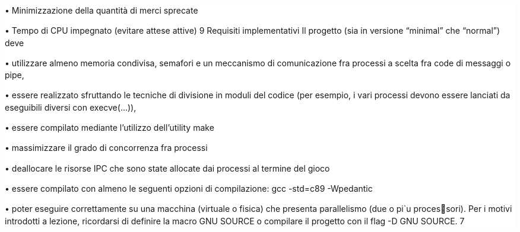 
• Minimizzazione della quantità di merci sprecate
   

• Tempo di CPU impegnato (evitare attese attive)
   9 Requisiti implementativi
   Il progetto (sia in versione “minimal” che “normal”) deve
   

• utilizzare almeno memoria condivisa, semafori e un meccanismo di comunicazione fra processi a scelta fra
   code di messaggi o pipe,
   

• essere realizzato sfruttando le tecniche di divisione in moduli del codice (per esempio, i vari processi devono
   essere lanciati da eseguibili diversi con execve(...)),
   

• essere compilato mediante l’utilizzo dell’utility make
   

• massimizzare il grado di concorrenza fra processi
   

• deallocare le risorse IPC che sono state allocate dai processi al termine del gioco
   

• essere compilato con almeno le seguenti opzioni di compilazione:
   gcc -std=c89 -Wpedantic
   

• poter eseguire correttamente su una macchina (virtuale o fisica) che presenta parallelismo (due o pi\`u processori).
   Per i motivi introdotti a lezione, ricordarsi di definire la macro GNU SOURCE o compilare il progetto con il flag
   -D GNU SOURCE.
   7